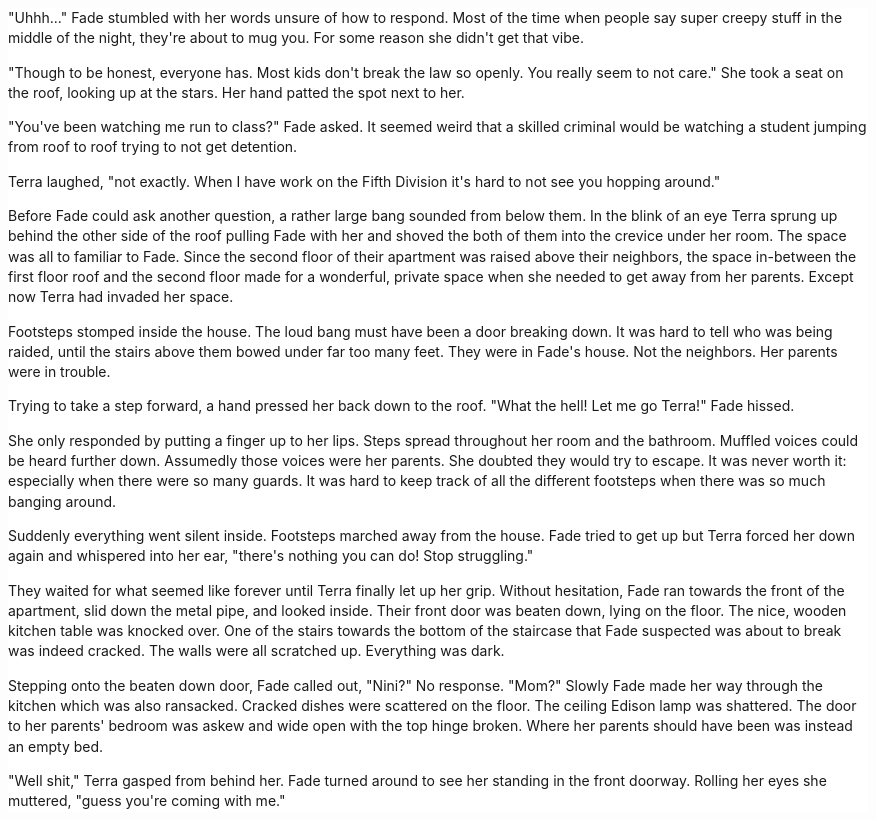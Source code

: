"Uhhh..." Fade stumbled with her words unsure of how to respond. Most of the time when people say super creepy stuff in the middle of the night, they're about to mug you. For some reason she didn't get that vibe.

"Though to be honest, everyone has. Most kids don't break the law so openly. You really seem to not care." She took a seat on the roof, looking up at the stars. Her hand patted the spot next to her.

"You've been watching me run to class?" Fade asked. It seemed weird that a skilled criminal would be watching a student jumping from roof to roof trying to not get detention.

Terra laughed, "not exactly. When I have work on the Fifth Division it's hard to not see you hopping around."

Before Fade could ask another question, a rather large bang sounded from below them. In the blink of an eye Terra sprung up behind the other side of the roof pulling Fade with her and shoved the both of them into the crevice under her room. The space was all to familiar to Fade. Since the second floor of their apartment was raised above their neighbors, the space in-between the first floor roof and the second floor made for a wonderful, private space when she needed to get away from her parents. Except now Terra had invaded her space.

Footsteps stomped inside the house. The loud bang must have been a door breaking down. It was hard to tell who was being raided, until the stairs above them bowed under far too many feet. They were in Fade's house. Not the neighbors. Her parents were in trouble.

Trying to take a step forward, a hand pressed her back down to the roof. "What the hell! Let me go Terra!" Fade hissed.

She only responded by putting a finger up to her lips. Steps spread throughout her room and the bathroom. Muffled voices could be heard further down. Assumedly those voices were her parents. She doubted they would try to escape. It was never worth it: especially when there were so many guards. It was hard to keep track of all the different footsteps when there was so much banging around.

Suddenly everything went silent inside. Footsteps marched away from the house. Fade tried to get up but Terra forced her down again and whispered into her ear, "there's nothing you can do! Stop struggling."

They waited for what seemed like forever until Terra finally let up her grip. Without hesitation, Fade ran towards the front of the apartment, slid down the metal pipe, and looked inside. Their front door was beaten down, lying on the floor. The nice, wooden kitchen table was knocked over. One of the stairs towards the bottom of the staircase that Fade suspected was about to break was indeed cracked. The walls were all scratched up. Everything was dark.

Stepping onto the beaten down door, Fade called out, "Nini?" No response. "Mom?" Slowly Fade made her way through the kitchen which was also ransacked. Cracked dishes were scattered on the floor. The ceiling Edison lamp was shattered. The door to her parents' bedroom was askew and wide open with the top hinge broken. Where her parents should have been was instead an empty bed.

"Well shit," Terra gasped from behind her. Fade turned around to see her standing in the front doorway. Rolling her eyes she muttered, "guess you're coming with me."
